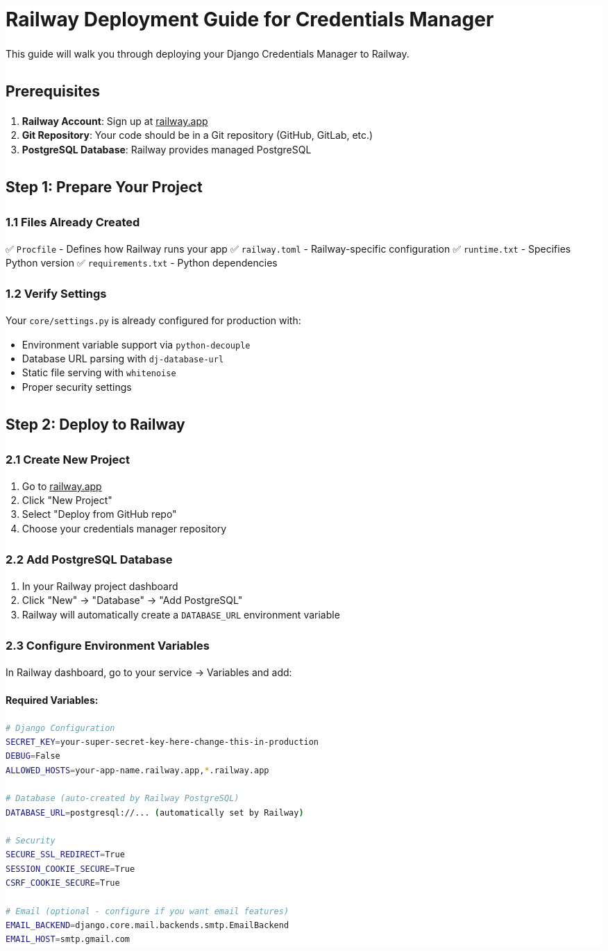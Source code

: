 # Railway Deployment Guide for Credentials Manager

This guide will walk you through deploying your Django Credentials Manager to Railway.

## Prerequisites

1. **Railway Account**: Sign up at [railway.app](https://railway.app)
2. **Git Repository**: Your code should be in a Git repository (GitHub, GitLab, etc.)
3. **PostgreSQL Database**: Railway provides managed PostgreSQL

## Step 1: Prepare Your Project

### 1.1 Files Already Created
✅ `Procfile` - Defines how Railway runs your app
✅ `railway.toml` - Railway-specific configuration
✅ `runtime.txt` - Specifies Python version
✅ `requirements.txt` - Python dependencies

### 1.2 Verify Settings
Your `core/settings.py` is already configured for production with:
- Environment variable support via `python-decouple`
- Database URL parsing with `dj-database-url`
- Static file serving with `whitenoise`
- Proper security settings

## Step 2: Deploy to Railway

### 2.1 Create New Project
1. Go to [railway.app](https://railway.app)
2. Click "New Project"
3. Select "Deploy from GitHub repo"
4. Choose your credentials manager repository

### 2.2 Add PostgreSQL Database
1. In your Railway project dashboard
2. Click "New" → "Database" → "Add PostgreSQL"
3. Railway will automatically create a `DATABASE_URL` environment variable

### 2.3 Configure Environment Variables

In Railway dashboard, go to your service → Variables and add:

#### Required Variables:
```bash
# Django Configuration
SECRET_KEY=your-super-secret-key-here-change-this-in-production
DEBUG=False
ALLOWED_HOSTS=your-app-name.railway.app,*.railway.app

# Database (auto-created by Railway PostgreSQL)
DATABASE_URL=postgresql://... (automatically set by Railway)

# Security
SECURE_SSL_REDIRECT=True
SESSION_COOKIE_SECURE=True
CSRF_COOKIE_SECURE=True

# Email (optional - configure if you want email features)
EMAIL_BACKEND=django.core.mail.backends.smtp.EmailBackend
EMAIL_HOST=smtp.gmail.com
```